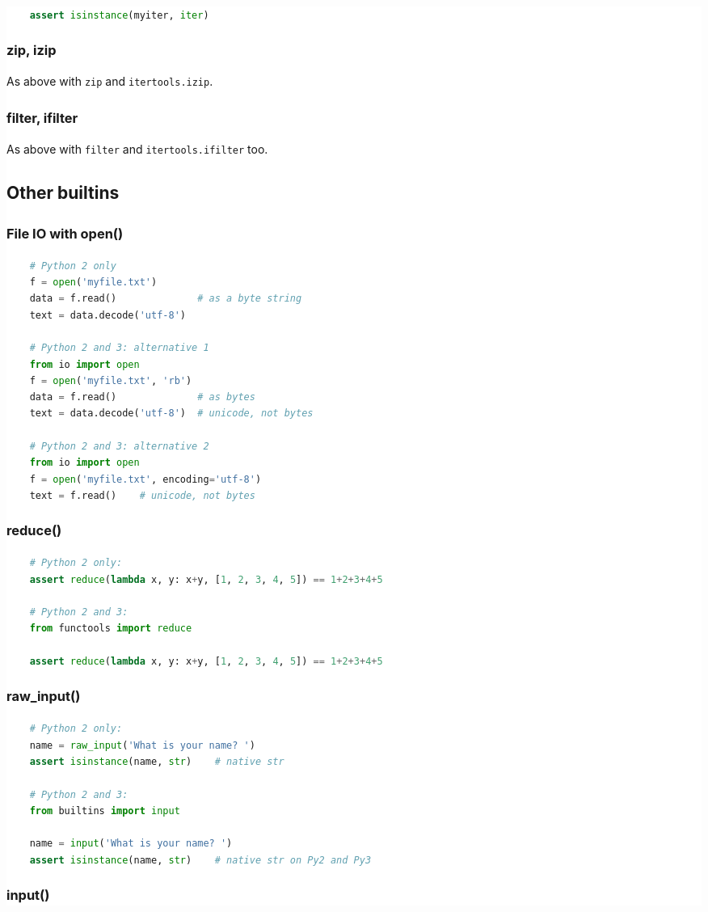 ```python
    assert isinstance(myiter, iter)

```
### zip, izip

As above with `zip` and `itertools.izip`.

### filter, ifilter

As above with `filter` and `itertools.ifilter` too.

## Other builtins

### File IO with open()

```python
    # Python 2 only
    f = open('myfile.txt')
    data = f.read()              # as a byte string
    text = data.decode('utf-8')

    # Python 2 and 3: alternative 1
    from io import open
    f = open('myfile.txt', 'rb')
    data = f.read()              # as bytes
    text = data.decode('utf-8')  # unicode, not bytes

    # Python 2 and 3: alternative 2
    from io import open
    f = open('myfile.txt', encoding='utf-8')
    text = f.read()    # unicode, not bytes

```
### reduce()

```python
    # Python 2 only:
    assert reduce(lambda x, y: x+y, [1, 2, 3, 4, 5]) == 1+2+3+4+5

    # Python 2 and 3:
    from functools import reduce

    assert reduce(lambda x, y: x+y, [1, 2, 3, 4, 5]) == 1+2+3+4+5

```
### raw_input()

```python
    # Python 2 only:
    name = raw_input('What is your name? ')
    assert isinstance(name, str)    # native str

    # Python 2 and 3:
    from builtins import input

    name = input('What is your name? ')
    assert isinstance(name, str)    # native str on Py2 and Py3

```
### input()


[1]: https://s3.amazonaws.com/github/ribbons/forkme_right_orange_ff7600.png
[2]: http://python-future.org/_static/python-future-logo-textless-transparent.png
[3]: index.html
[4]: overview.html
[5]: faq.html
[6]: whatsnew.html
[7]: whatsnew.html#what-s-new-in-version-0-15-2-2015-09-11
[8]: whatsnew.html#what-s-new-in-version-0-15-1-2015-09-09
[9]: whatsnew.html#what-s-new-in-version-0-15-0-2015-07-25
[10]: whatsnew.html#previous-versions
[11]: overview.html#features
[12]: overview.html#code-examples
[13]: overview.html#automatic-conversion-to-py2-3-compatible-code
[14]: overview.html#futurize-2-to-both
[15]: overview.html#automatic-translation
[16]: overview.html#licensing
[17]: overview.html#next-steps
[18]: quickstart.html
[19]: quickstart.html#installation
[20]: quickstart.html#if-you-are-writing-code-from-scratch
[21]: quickstart.html#to-convert-existing-python-3-code
[22]: quickstart.html#to-convert-existing-python-2-code
[23]: quickstart.html#standard-library-reorganization
[24]: quickstart.html#python-2-only-dependencies
[25]: quickstart.html#next-steps
[27]: imports.html
[28]: imports.html#future-imports
[29]: imports.html#imports-of-builtins
[30]: imports.html#implicit-imports
[31]: imports.html#explicit-imports
[32]: imports.html#standard-library-imports
[33]: imports.html#direct-imports
[34]: imports.html#aliased-imports
[35]: imports.html#external-standard-library-backports
[36]: imports.html#included-full-backports
[37]: imports.html#using-python-2-only-dependencies-on-python-3
[38]: imports.html#should-i-import-unicode-literals
[39]: imports.html#benefits
[40]: imports.html#drawbacks
[41]: imports.html#others-perspectives
[42]: imports.html#next-steps
[43]: what_else.html
[44]: what_else.html#bytes
[45]: what_else.html#str
[46]: what_else.html#dict
[47]: what_else.html#memory-efficiency-and-alternatives
[48]: what_else.html#int
[49]: what_else.html#isinstance
[50]: what_else.html#passing-data-to-from-python-2-libraries
[51]: what_else.html#native-string-type
[52]: what_else.html#open
[53]: what_else.html#custom-str-methods
[54]: what_else.html#custom-iterators
[55]: what_else.html#binding-a-method-to-a-class
[56]: what_else.html#metaclasses
[57]: automatic_conversion.html
[58]: automatic_conversion.html#futurize-py2-to-py2-3
[59]: automatic_conversion.html#stage-1-safe-fixes
[60]: automatic_conversion.html#stage-2-py3-style-code-with-wrappers-for-py2
[61]: automatic_conversion.html#separating-text-from-bytes
[62]: automatic_conversion.html#post-conversion
[63]: automatic_conversion.html#futurize-quick-start-guide
[64]: automatic_conversion.html#step-0-setup
[65]: automatic_conversion.html#step-1-modern-py2-code
[66]: automatic_conversion.html#step-2-working-py3-code-that-still-supports-py2
[67]: automatic_conversion.html#pasteurize-py3-to-py2-3
[68]: automatic_conversion.html#known-limitations
[69]: faq.html#who-is-this-for
[70]: faq.html#why-upgrade-to-python-3
[71]: faq.html#porting-philosophy
[72]: faq.html#why-write-python-3-style-code
[73]: faq.html#can-t-i-just-roll-my-own-py2-3-compatibility-layer
[74]: faq.html#what-inspired-this-project
[75]: faq.html#maturity
[76]: faq.html#how-well-has-it-been-tested
[77]: faq.html#is-the-api-stable
[78]: faq.html#relationship-between-python-future-and-other-compatibility-tools
[79]: faq.html#how-does-this-relate-to-2to3
[80]: faq.html#can-i-maintain-a-python-2-codebase-and-use-2to3-to-automatically-convert-to-python-3-in-the-setup-script
[81]: faq.html#what-is-the-relationship-between-future-and-six
[82]: faq.html#what-is-the-relationship-between-python-future-and-python-modernize
[83]: faq.html#platform-and-version-support
[84]: faq.html#which-versions-of-python-does-python-future-support
[85]: faq.html#support
[86]: faq.html#is-there-a-mailing-list
[87]: faq.html#contributing
[88]: faq.html#can-i-help
[89]: faq.html#where-is-the-repo
[90]: stdlib_incompatibilities.html
[91]: stdlib_incompatibilities.html#array-array
[92]: stdlib_incompatibilities.html#array-array-read
[93]: stdlib_incompatibilities.html#base64-decodebytes-and-base64-encodebytes
[94]: stdlib_incompatibilities.html#re-ascii
[95]: stdlib_incompatibilities.html#struct-pack
[96]: older_interfaces.html
[97]: older_interfaces.html#context-manager-for-import-hooks
[98]: older_interfaces.html#future-moves-interface
[99]: older_interfaces.html#comparing-future-moves-and-six-moves
[100]: older_interfaces.html#import-and-from-import-functions
[101]: older_interfaces.html#install-hooks-call
[102]: changelog.html
[103]: changelog.html#changes-in-version-0-14-3-2014-12-15
[104]: changelog.html#changes-in-version-0-14-2-2014-11-21
[105]: changelog.html#changes-in-version-0-14-1-2014-10-02
[106]: changelog.html#changes-in-version-0-14-0-2014-10-02
[107]: changelog.html#bug-fixes
[108]: changelog.html#internal-cleanups
[109]: changelog.html#deprecations
[110]: changelog.html#changes-in-version-0-13-1-2014-09-23
[111]: changelog.html#changes-in-version-0-13-0-2014-08-13
[112]: changelog.html#id1
[113]: changelog.html#new-features
[114]: changelog.html#id2
[115]: changelog.html#changes-in-version-0-12-4-2014-07-18
[116]: changelog.html#changes-in-version-0-12-3-2014-06-19
[117]: changelog.html#changes-in-version-0-12-2-2014-05-25
[118]: changelog.html#changes-in-version-0-12-1-2014-05-14
[119]: changelog.html#changes-in-version-0-12-0-2014-05-06
[120]: changelog.html#more-robust-standard-library-import-hooks
[121]: changelog.html#newobject-base-object-defines-fallback-py2-compatible-special-methods
[122]: changelog.html#past-builtins-module-improved
[123]: changelog.html#surrogateescape-error-handler
[124]: changelog.html#newlist-type
[125]: changelog.html#listvalues-and-listitems
[126]: changelog.html#tests
[127]: changelog.html#refactoring-of-future-standard-library-future-backports
[128]: changelog.html#backported-http-server-and-urllib-modules
[129]: changelog.html#internal-refactoring
[130]: changelog.html#id3
[131]: changelog.html#changes-in-version-0-11-4-2014-05-25
[132]: changelog.html#changes-in-version-0-11-3-2014-02-27
[133]: changelog.html#improved-compatibility-with-requests
[134]: changelog.html#conversion-scripts-explicitly-install-import-hooks
[135]: changelog.html#futurize-script-no-longer-adds-unicode-literals-by-default
[136]: changelog.html#changes-in-version-0-11-2014-01-28
[137]: changelog.html#past-package
[138]: changelog.html#auto-translation-of-python-2-modules-upon-import
[139]: changelog.html#separate-pasteurize-script
[140]: changelog.html#pow
[141]: changelog.html#input-no-longer-disabled-globally-on-py2
[142]: changelog.html#deprecated-feature-auto-installation-of-standard-library-import-hooks
[143]: changelog.html#internal-changes
[144]: changelog.html#changes-in-version-0-10-2-2014-01-11
[145]: changelog.html#new-context-manager-interface-to-standard-library-hooks
[146]: changelog.html#changes-in-version-0-10-0-2013-12-02
[147]: changelog.html#backported-dict-type
[148]: changelog.html#utility-functions-raise-and-exec
[149]: changelog.html#bugfixes
[150]: changelog.html#changes-in-version-0-9-2013-11-06
[151]: changelog.html#isinstance-checks-are-supported-natively-with-backported-types
[152]: changelog.html#futurize-minimal-imports-by-default
[153]: changelog.html#looser-type-checking-for-the-backported-str-object
[154]: changelog.html#suspend-hooks-context-manager-added-to-future-standard-library
[155]: changelog.html#changes-in-version-0-8-2013-10-28
[156]: changelog.html#python-2-6-support
[157]: changelog.html#unused-modules-removed
[158]: changelog.html#isinstance-added-to-future-builtins-v0-8-2
[159]: changelog.html#summary-of-all-changes
[160]: credits.html
[161]: credits.html#licence
[162]: credits.html#sponsor
[163]: credits.html#authors
[164]: credits.html#development-lead
[165]: credits.html#patches
[166]: credits.html#suggestions-and-feedback
[167]: credits.html#other-credits
[168]: reference.html
[169]: reference.html#module-future.builtins
[170]: reference.html#module-future.types
[171]: reference.html#for-more-information
[172]: reference.html#range
[173]: reference.html#super
[174]: reference.html#round
[175]: reference.html#module-future.standard_library
[176]: reference.html#limitations
[177]: reference.html#module-future.utils
[178]: reference.html#module-past.builtins
[179]: reference.html#module-past.types
[180]: http://python-future.org
[181]: http://www.youtube.com/watch?v=KOqk8j11aAI&t=10m14s